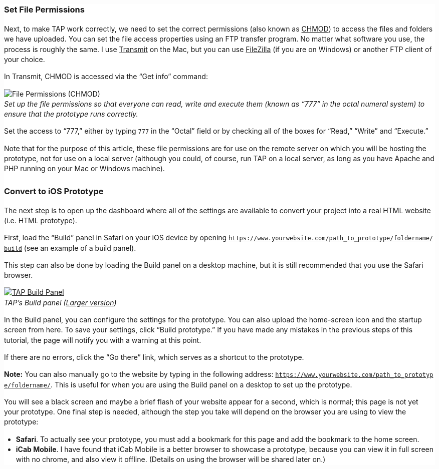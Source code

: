 ### Set File Permissions

Next, to make TAP work correctly, we need to set the correct permissions (also known as <a href="https://en.wikipedia.org/wiki/Chmod">CHMOD</a>) to access the files and folders we have uploaded. You can set the file access properties using an FTP transfer program. No matter what software you use, the process is roughly the same. I use <a href="https://panic.com/transmit/">Transmit</a> on the Mac, but you can use <a href="https://filezilla-project.org/">FileZilla</a> (if you are on Windows) or another FTP client of your choice.

In Transmit, CHMOD is accessed via the “Get info” command:

<img loading="lazy" decoding="async" src="https://archive.smashing.media/assets/344dbf88-fdf9-42bb-adb4-46f01eedd629/6820f754-2ec3-4082-a2de-333fe622e7bf/filepermissionschmod.png" alt="File Permissions (CHMOD)" width="500" height="600" /><br>
<em>Set up the file permissions so that everyone can read, write and execute them (known as “777” in the octal numeral system) to ensure that the prototype runs correctly.</em>

Set the access to “777,” either by typing <code>777</code> in the “Octal” field or by checking all of the boxes for “Read,” “Write” and “Execute.”

Note that for the purpose of this article, these file permissions are for use on the remote server on which you will be hosting the prototype, not for use on a local server (although you could, of course, run TAP on a local server, as long as you have Apache and PHP running on your Mac or Windows machine).

### Convert to iOS Prototype

The next step is to open up the dashboard where all of the settings are available to convert your project into a real HTML website (i.e. HTML prototype).

First, load the “Build” panel in Safari on your iOS device by opening <code>https://www.yourwebsite.com/path_to_prototype/foldername/build</code> (see an example of a build panel).

This step can also be done by loading the Build panel on a desktop machine, but it is still recommended that you use the Safari browser.

<a title="TAP build panel (view large)" href="https://archive.smashing.media/assets/344dbf88-fdf9-42bb-adb4-46f01eedd629/87527a7b-aa20-4e1d-9256-32ff6bfbd959/tapbuildpanel-large.png"><img loading="lazy" decoding="async" src="https://archive.smashing.media/assets/344dbf88-fdf9-42bb-adb4-46f01eedd629/bbe4a9b2-8c75-4627-ac4d-5342bf7c1f78/tapbuildpanel.500" alt="TAP Build Panel" width="500" height="440" /></a><br>
<em>TAP’s Build panel (<a href="https://archive.smashing.media/assets/344dbf88-fdf9-42bb-adb4-46f01eedd629/87527a7b-aa20-4e1d-9256-32ff6bfbd959/tapbuildpanel-large.png">Larger version</a>)</em>

In the Build panel, you can configure the settings for the prototype. You can also upload the home-screen icon and the startup screen from here. To save your settings, click “Build prototype.” If you have made any mistakes in the previous steps of this tutorial, the page will notify you with a warning at this point.

If there are no errors, click the “Go there” link, which serves as a shortcut to the prototype.

<strong>Note:</strong> You can also manually go to the website by typing in the following address: <code>https://www.yourwebsite.com/path_to_prototype/foldername/</code>. This is useful for when you are using the Build panel on a desktop to set up the prototype.

You will see a black screen and maybe a brief flash of your website appear for a second, which is normal; this page is not yet your prototype. One final step is needed, although the step you take will depend on the browser you are using to view the prototype:

*   **Safari**.  To actually see your prototype, you must add a bookmark for this page and add the bookmark to the home screen.
*   **iCab Mobile**.  I have found that iCab Mobile is a better browser to showcase a prototype, because you can view it in full screen with no chrome, and also view it offline. (Details on using the browser will be shared later on.)
